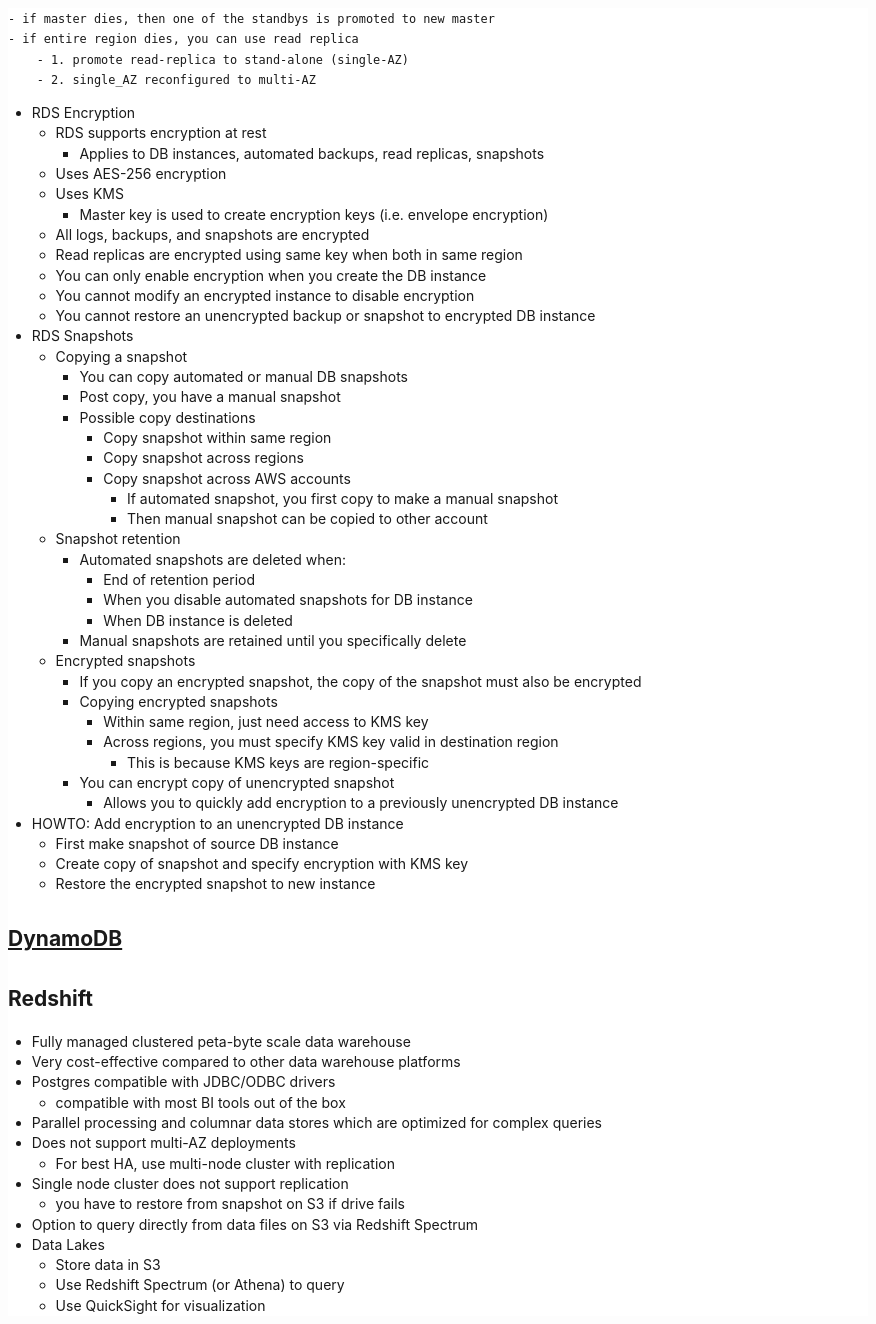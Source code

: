 	- if master dies, then one of the standbys is promoted to new master
	- if entire region dies, you can use read replica
		- 1. promote read-replica to stand-alone (single-AZ)
		- 2. single_AZ reconfigured to multi-AZ
* RDS Encryption
    - RDS supports encryption at rest
        - Applies to DB instances, automated backups, read replicas, snapshots
    - Uses AES-256 encryption
    - Uses KMS
        - Master key is used to create encryption keys (i.e. envelope encryption)
    - All logs, backups, and snapshots are encrypted
    - Read replicas are encrypted using same key when both in same region
    - You can only enable encryption when you create the DB instance
    - You cannot modify an encrypted instance to disable encryption
    - You cannot restore an unencrypted backup or snapshot to encrypted DB instance
* RDS Snapshots
    - Copying a snapshot
        - You can copy automated or manual DB snapshots
        - Post copy, you have a manual snapshot
        - Possible copy destinations
            - Copy snapshot within same region
            - Copy snapshot across regions
            - Copy snapshot across AWS accounts
                - If automated snapshot, you first copy to make a manual snapshot
                - Then manual snapshot can be copied to other account
    - Snapshot retention
        - Automated snapshots are deleted when:
            - End of retention period
            - When you disable automated snapshots for DB instance
            - When DB instance is deleted
        - Manual snapshots are retained until you specifically delete
    - Encrypted snapshots
        - If you copy an encrypted snapshot, the copy of the snapshot must also be encrypted
        - Copying encrypted snapshots
            - Within same region, just need access to KMS key
            - Across regions, you must specify KMS key valid in destination region
                - This is because KMS keys are region-specific
        - You can encrypt copy of unencrypted snapshot
            - Allows you to quickly add encryption to a previously unencrypted DB instance
* HOWTO: Add encryption to an unencrypted DB instance
    - First make snapshot of source DB instance
    - Create copy of snapshot and specify encryption with KMS key
    - Restore the encrypted snapshot to new instance 


## [DynamoDB](../../deep-dives/dynamodb/)


## Redshift

* Fully managed clustered peta-byte scale data warehouse
* Very cost-effective compared to other data warehouse platforms
* Postgres compatible with JDBC/ODBC drivers
	- compatible with most BI tools out of the box
* Parallel processing and columnar data stores which are optimized for complex queries
* Does not support multi-AZ deployments
	- For best HA, use multi-node cluster with replication
* Single node cluster does not support replication
	- you have to restore from snapshot on S3 if drive fails
* Option to query directly from data files on S3 via Redshift Spectrum
* Data Lakes
	- Store data in S3
	- Use Redshift Spectrum (or Athena) to query
	- Use QuickSight for visualization